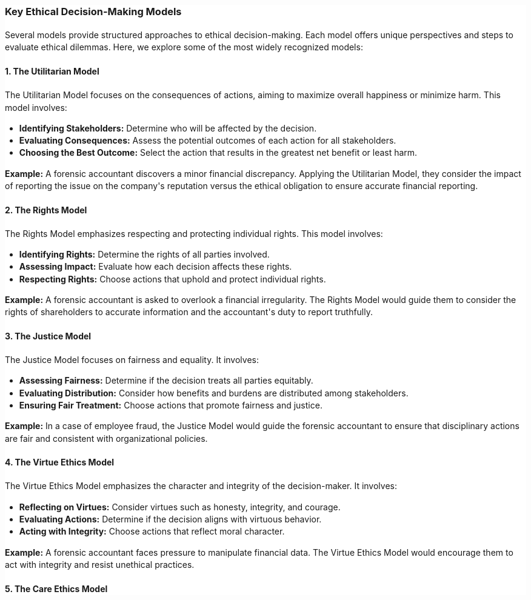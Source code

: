### Key Ethical Decision-Making Models

Several models provide structured approaches to ethical decision-making. Each model offers unique perspectives and steps to evaluate ethical dilemmas. Here, we explore some of the most widely recognized models:

#### 1. The Utilitarian Model

The Utilitarian Model focuses on the consequences of actions, aiming to maximize overall happiness or minimize harm. This model involves:

- **Identifying Stakeholders:** Determine who will be affected by the decision.
- **Evaluating Consequences:** Assess the potential outcomes of each action for all stakeholders.
- **Choosing the Best Outcome:** Select the action that results in the greatest net benefit or least harm.

**Example:** A forensic accountant discovers a minor financial discrepancy. Applying the Utilitarian Model, they consider the impact of reporting the issue on the company's reputation versus the ethical obligation to ensure accurate financial reporting.

#### 2. The Rights Model

The Rights Model emphasizes respecting and protecting individual rights. This model involves:

- **Identifying Rights:** Determine the rights of all parties involved.
- **Assessing Impact:** Evaluate how each decision affects these rights.
- **Respecting Rights:** Choose actions that uphold and protect individual rights.

**Example:** A forensic accountant is asked to overlook a financial irregularity. The Rights Model would guide them to consider the rights of shareholders to accurate information and the accountant's duty to report truthfully.

#### 3. The Justice Model

The Justice Model focuses on fairness and equality. It involves:

- **Assessing Fairness:** Determine if the decision treats all parties equitably.
- **Evaluating Distribution:** Consider how benefits and burdens are distributed among stakeholders.
- **Ensuring Fair Treatment:** Choose actions that promote fairness and justice.

**Example:** In a case of employee fraud, the Justice Model would guide the forensic accountant to ensure that disciplinary actions are fair and consistent with organizational policies.

#### 4. The Virtue Ethics Model

The Virtue Ethics Model emphasizes the character and integrity of the decision-maker. It involves:

- **Reflecting on Virtues:** Consider virtues such as honesty, integrity, and courage.
- **Evaluating Actions:** Determine if the decision aligns with virtuous behavior.
- **Acting with Integrity:** Choose actions that reflect moral character.

**Example:** A forensic accountant faces pressure to manipulate financial data. The Virtue Ethics Model would encourage them to act with integrity and resist unethical practices.

#### 5. The Care Ethics Model

